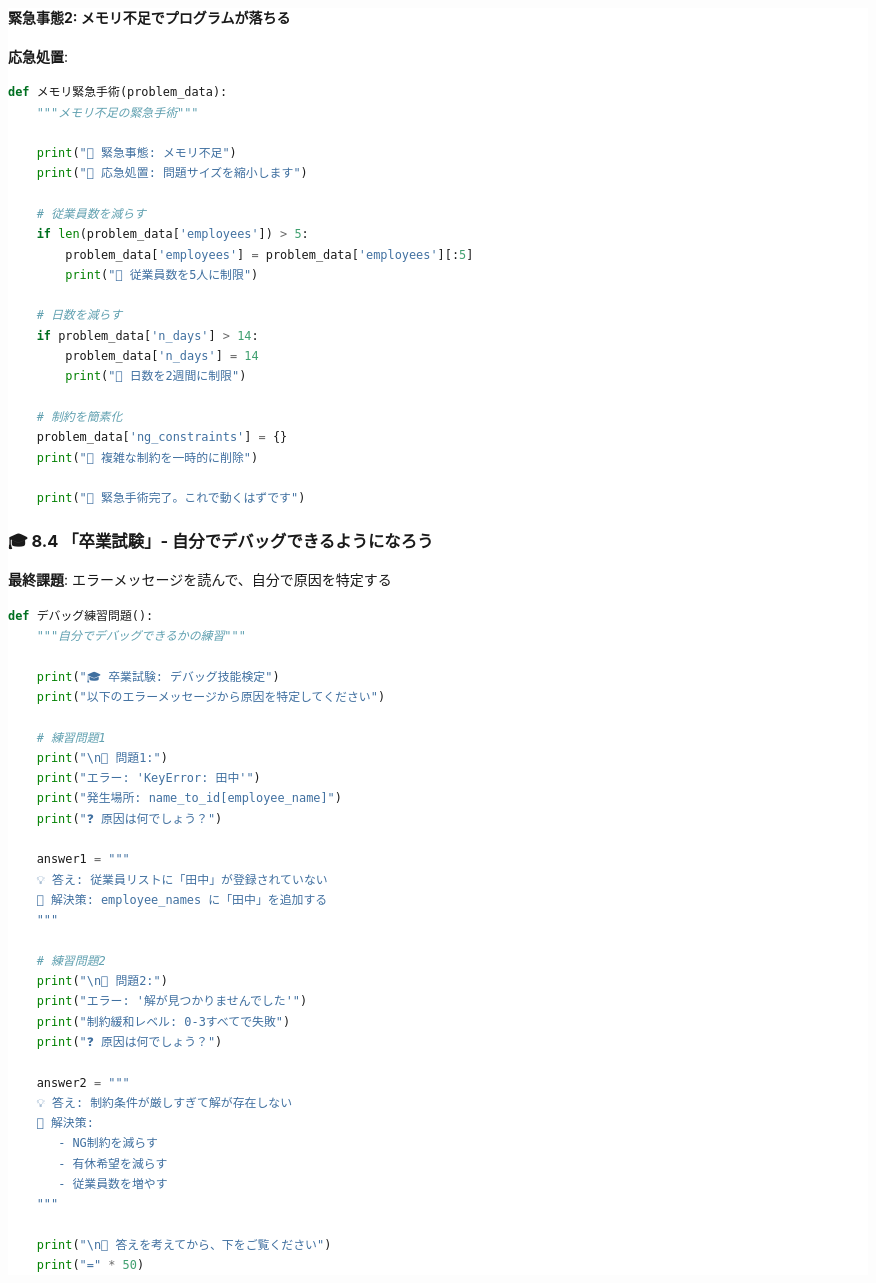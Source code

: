 #### 緊急事態2: メモリ不足でプログラムが落ちる

**応急処置**:
```python
def メモリ緊急手術(problem_data):
    """メモリ不足の緊急手術"""
    
    print("🚨 緊急事態: メモリ不足")
    print("🔧 応急処置: 問題サイズを縮小します")
    
    # 従業員数を減らす
    if len(problem_data['employees']) > 5:
        problem_data['employees'] = problem_data['employees'][:5]
        print("👥 従業員数を5人に制限")
    
    # 日数を減らす  
    if problem_data['n_days'] > 14:
        problem_data['n_days'] = 14
        print("📅 日数を2週間に制限")
    
    # 制約を簡素化
    problem_data['ng_constraints'] = {}
    print("📝 複雑な制約を一時的に削除")
    
    print("💉 緊急手術完了。これで動くはずです")
```

### 🎓 8.4 「卒業試験」- 自分でデバッグできるようになろう

**最終課題**: エラーメッセージを読んで、自分で原因を特定する

```python
def デバッグ練習問題():
    """自分でデバッグできるかの練習"""
    
    print("🎓 卒業試験: デバッグ技能検定")
    print("以下のエラーメッセージから原因を特定してください")
    
    # 練習問題1
    print("\n📝 問題1:")
    print("エラー: 'KeyError: 田中'")
    print("発生場所: name_to_id[employee_name]")
    print("❓ 原因は何でしょう？")
    
    answer1 = """
    💡 答え: 従業員リストに「田中」が登録されていない
    🔧 解決策: employee_names に「田中」を追加する
    """
    
    # 練習問題2  
    print("\n📝 問題2:")
    print("エラー: '解が見つかりませんでした'")
    print("制約緩和レベル: 0-3すべてで失敗")
    print("❓ 原因は何でしょう？")
    
    answer2 = """
    💡 答え: 制約条件が厳しすぎて解が存在しない
    🔧 解決策: 
       - NG制約を減らす
       - 有休希望を減らす
       - 従業員数を増やす
    """
    
    print("\n🎯 答えを考えてから、下をご覧ください")
    print("=" * 50)
```